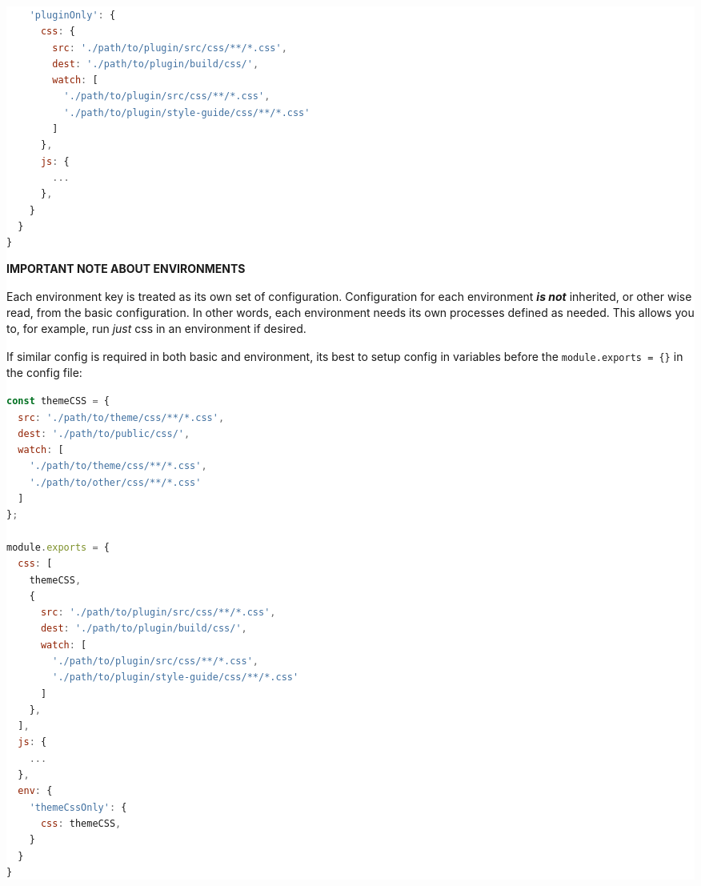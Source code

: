 ```js
    'pluginOnly': {
      css: {
        src: './path/to/plugin/src/css/**/*.css',
        dest: './path/to/plugin/build/css/',
        watch: [
          './path/to/plugin/src/css/**/*.css',
          './path/to/plugin/style-guide/css/**/*.css'
        ]
      },
      js: {
        ...
      },
    }
  }
}
```

**IMPORTANT NOTE ABOUT ENVIRONMENTS**

Each environment key is treated as its own set of configuration. Configuration for each environment **_is not_** inherited, or other wise read, from the basic configuration. In other words, each environment needs its own processes defined as needed. This allows you to, for example, run _just_ css in an environment if desired.

If similar config is required in both basic and environment, its best to setup config in variables before the `module.exports = {}` in the config file:

```js
const themeCSS = {
  src: './path/to/theme/css/**/*.css',
  dest: './path/to/public/css/',
  watch: [
    './path/to/theme/css/**/*.css',
    './path/to/other/css/**/*.css'
  ]
};

module.exports = {
  css: [
    themeCSS,
    {
      src: './path/to/plugin/src/css/**/*.css',
      dest: './path/to/plugin/build/css/',
      watch: [
        './path/to/plugin/src/css/**/*.css',
        './path/to/plugin/style-guide/css/**/*.css'
      ]
    },
  ],
  js: {
    ...
  },
  env: {
    'themeCssOnly': {
      css: themeCSS,
    }
  }
}
```
